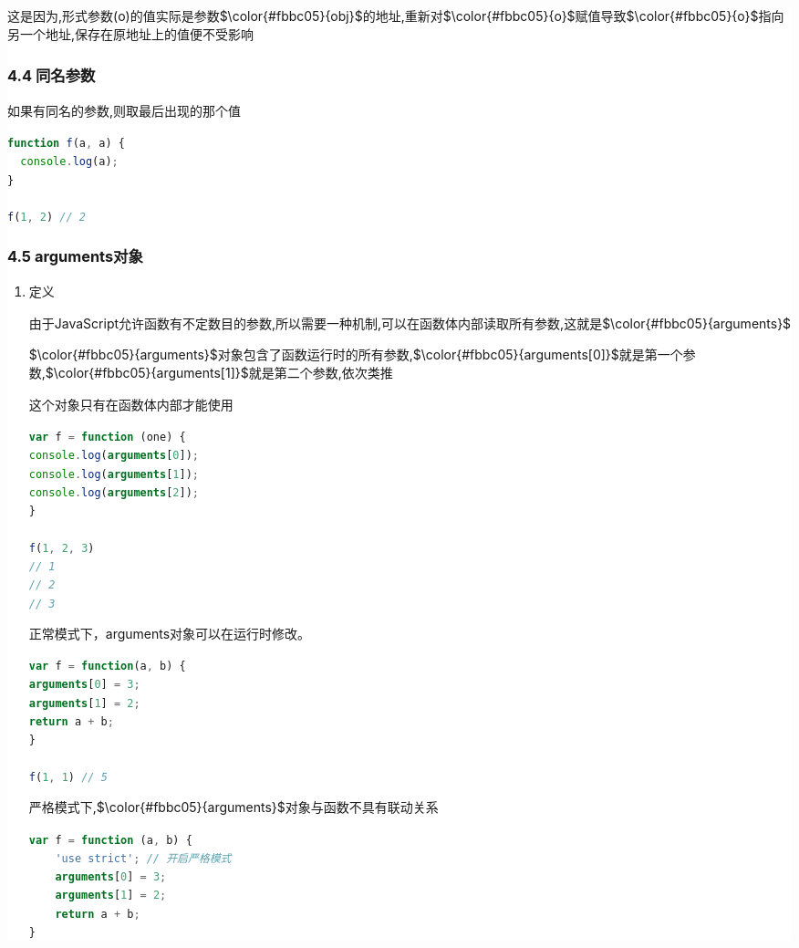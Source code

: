 这是因为,形式参数(o)的值实际是参数$\color{#fbbc05}{obj}$的地址,重新对$\color{#fbbc05}{o}$赋值导致$\color{#fbbc05}{o}$指向另一个地址,保存在原地址上的值便不受影响

### 4.4 同名参数

如果有同名的参数,则取最后出现的那个值

```JavaScript
function f(a, a) {
  console.log(a);
}

f(1, 2) // 2
```

### 4.5 arguments对象

1. 定义

    由于JavaScript允许函数有不定数目的参数,所以需要一种机制,可以在函数体内部读取所有参数,这就是$\color{#fbbc05}{arguments}$

    $\color{#fbbc05}{arguments}$对象包含了函数运行时的所有参数,$\color{#fbbc05}{arguments[0]}$就是第一个参数,$\color{#fbbc05}{arguments[1]}$就是第二个参数,依次类推

    这个对象只有在函数体内部才能使用

    ```JavaScript
    var f = function (one) {
    console.log(arguments[0]);
    console.log(arguments[1]);
    console.log(arguments[2]);
    }

    f(1, 2, 3)
    // 1
    // 2
    // 3
    ```

    正常模式下，arguments对象可以在运行时修改。

    ```javaScript
    var f = function(a, b) {
    arguments[0] = 3;
    arguments[1] = 2;
    return a + b;
    }

    f(1, 1) // 5
    ```

    严格模式下,$\color{#fbbc05}{arguments}$对象与函数不具有联动关系

    ```JavaScript
    var f = function (a, b) {
        'use strict'; // 开启严格模式
        arguments[0] = 3;
        arguments[1] = 2;
        return a + b;
    }
